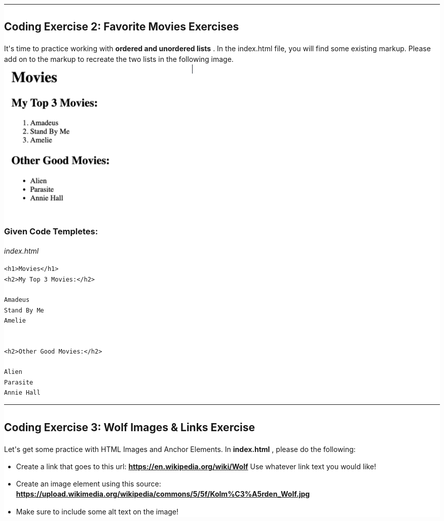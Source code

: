 <hr>

## Coding Exercise 2: Favorite Movies Exercises
It's time to practice working with **ordered and unordered lists** . In the index.html file, you will find some existing markup.  Please add on to the markup to recreate the two lists in the following image. 
![](resource/o2.png)
### Given Code Templetes:<br>

*index.html*
```
<h1>Movies</h1>
<h2>My Top 3 Movies:</h2>

Amadeus
Stand By Me
Amelie


<h2>Other Good Movies:</h2>

Alien
Parasite
Annie Hall
```

<hr>

## Coding Exercise 3: Wolf Images & Links Exercise
Let's get some practice with HTML Images and Anchor Elements.  In **index.html** , please do the following:<ul><li><p>Create a link that goes to this url: <strong>https://en.wikipedia.org/wiki/Wolf</strong> Use whatever link text you would like!</p></li><li><p>Create an image element using this source: <strong>https://upload.wikimedia.org/wikipedia/commons/5/5f/Kolm%C3%A5rden_Wolf.jpg</strong></p></li><li><p>Make sure to include some alt text on the image!</p></li></ul>

